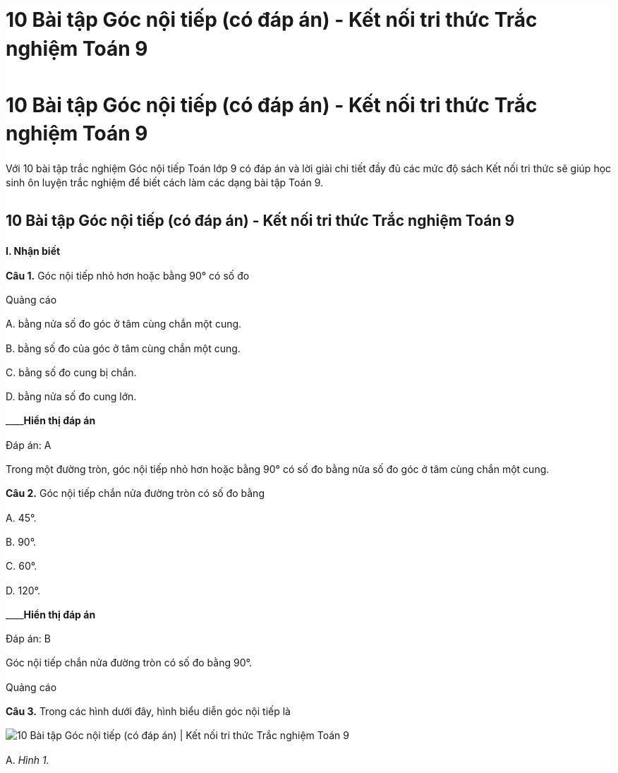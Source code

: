 # 10 Bài tập Góc nội tiếp (có đáp án) - Kết nối tri thức Trắc nghiệm Toán 9

# 10 Bài tập Góc nội tiếp (có đáp án) - Kết nối tri thức Trắc nghiệm Toán 9

Với 10 bài tập trắc nghiệm Góc nội tiếp Toán lớp 9 có đáp án và lời giải chi tiết đầy đủ các mức độ sách Kết nối tri thức sẽ giúp học sinh ôn luyện trắc nghiệm để biết cách làm các dạng bài tập Toán 9.

## 10 Bài tập Góc nội tiếp (có đáp án) - Kết nối tri thức Trắc nghiệm Toán 9

**I. Nhận biết**

**Câu 1.** Góc nội tiếp nhỏ hơn hoặc bằng 90° có số đo

Quảng cáo

A. bằng nửa số đo góc ở tâm cùng chắn một cung.

B. bằng số đo của góc ở tâm cùng chắn một cung.

C. bằng số đo cung bị chắn. 

D. bằng nửa số đo cung lớn.

____**Hiển thị đáp án**

Đáp án: A

Trong một đường tròn, góc nội tiếp nhỏ hơn hoặc bằng 90° có số đo bằng nửa số đo góc ở tâm cùng chắn một cung.

**Câu 2.** Góc nội tiếp chắn nửa đường tròn có số đo bằng

A. 45°. 

B. 90°. 

C. 60°. 

D. 120°.

____**Hiển thị đáp án**

Đáp án: B

Góc nội tiếp chắn nửa đường tròn có số đo bằng 90°.

Quảng cáo

**Câu 3.** Trong các hình dưới đây, hình biểu diễn góc nội tiếp là

![10 Bài tập Góc nội tiếp \(có đáp án\) | Kết nối tri thức Trắc nghiệm Toán 9](https://vietjack.com/toan-9-kn/images/trac-nghiem-bai-27-goc-noi-tiep-237730.PNG)

A. _Hình 1._
